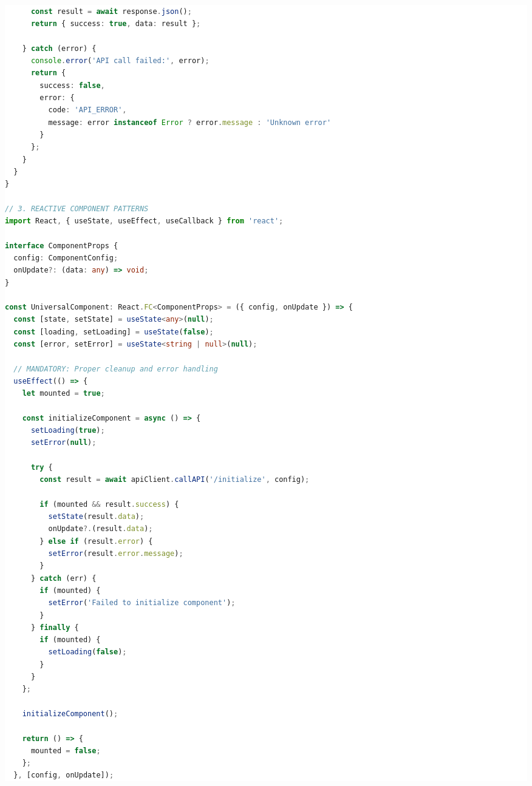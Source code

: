 ```typescript
      const result = await response.json();
      return { success: true, data: result };
      
    } catch (error) {
      console.error('API call failed:', error);
      return {
        success: false,
        error: {
          code: 'API_ERROR',
          message: error instanceof Error ? error.message : 'Unknown error'
        }
      };
    }
  }
}

// 3. REACTIVE COMPONENT PATTERNS
import React, { useState, useEffect, useCallback } from 'react';

interface ComponentProps {
  config: ComponentConfig;
  onUpdate?: (data: any) => void;
}

const UniversalComponent: React.FC<ComponentProps> = ({ config, onUpdate }) => {
  const [state, setState] = useState<any>(null);
  const [loading, setLoading] = useState(false);
  const [error, setError] = useState<string | null>(null);
  
  // MANDATORY: Proper cleanup and error handling
  useEffect(() => {
    let mounted = true;
    
    const initializeComponent = async () => {
      setLoading(true);
      setError(null);
      
      try {
        const result = await apiClient.callAPI('/initialize', config);
        
        if (mounted && result.success) {
          setState(result.data);
          onUpdate?.(result.data);
        } else if (result.error) {
          setError(result.error.message);
        }
      } catch (err) {
        if (mounted) {
          setError('Failed to initialize component');
        }
      } finally {
        if (mounted) {
          setLoading(false);
        }
      }
    };
    
    initializeComponent();
    
    return () => {
      mounted = false;
    };
  }, [config, onUpdate]);
```